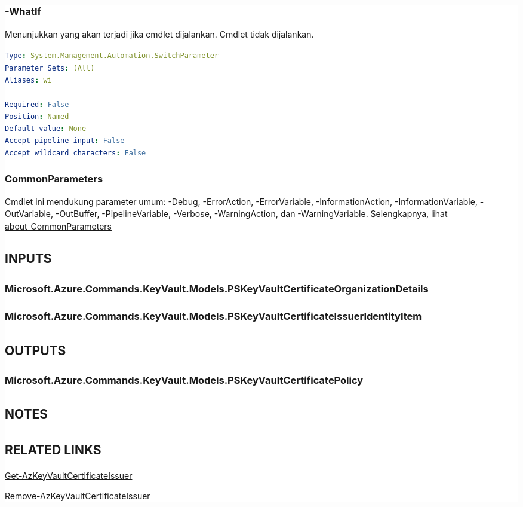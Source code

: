 ### -WhatIf
Menunjukkan yang akan terjadi jika cmdlet dijalankan.
Cmdlet tidak dijalankan.

```yaml
Type: System.Management.Automation.SwitchParameter
Parameter Sets: (All)
Aliases: wi

Required: False
Position: Named
Default value: None
Accept pipeline input: False
Accept wildcard characters: False
```

### CommonParameters
Cmdlet ini mendukung parameter umum: -Debug, -ErrorAction, -ErrorVariable, -InformationAction, -InformationVariable, -OutVariable, -OutBuffer, -PipelineVariable, -Verbose, -WarningAction, dan -WarningVariable. Selengkapnya, lihat [about_CommonParameters](http://go.microsoft.com/fwlink/?LinkID=113216)

## INPUTS

### Microsoft.Azure.Commands.KeyVault.Models.PSKeyVaultCertificateOrganizationDetails

### Microsoft.Azure.Commands.KeyVault.Models.PSKeyVaultCertificateIssuerIdentityItem

## OUTPUTS

### Microsoft.Azure.Commands.KeyVault.Models.PSKeyVaultCertificatePolicy

## NOTES

## RELATED LINKS

[Get-AzKeyVaultCertificateIssuer](./Get-AzKeyVaultCertificateIssuer.md)

[Remove-AzKeyVaultCertificateIssuer](./Remove-AzKeyVaultCertificateIssuer.md)

